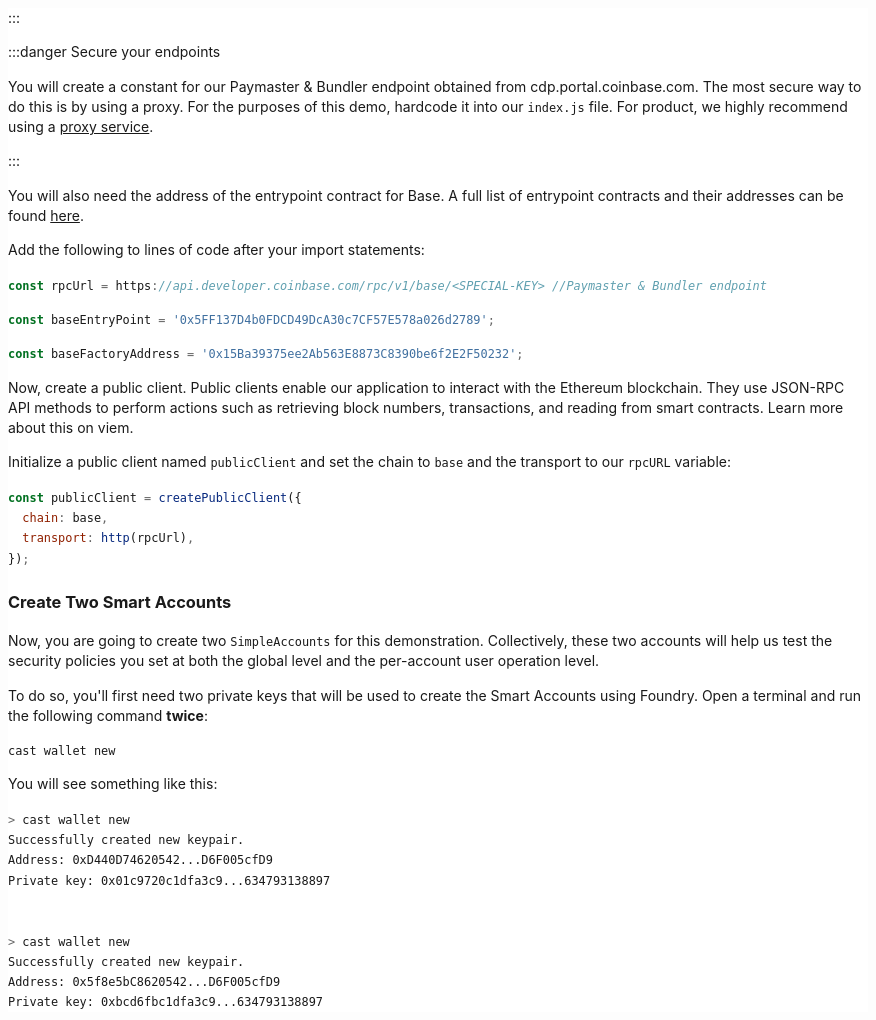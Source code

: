 :::

:::danger Secure your endpoints

You will create a constant for our Paymaster & Bundler endpoint obtained from cdp.portal.coinbase.com. The most secure way to do this is by using a proxy. For the purposes of this demo, hardcode it into our `index.js` file. For product, we highly recommend using a [proxy service].

:::

You will also need the address of the entrypoint contract for Base. A full list of entrypoint contracts and their addresses can be found [here](https://docs.alchemy.com/reference/factory-addresses).

Add the following to lines of code after your import statements:

```javascript
const rpcUrl = https://api.developer.coinbase.com/rpc/v1/base/<SPECIAL-KEY> //Paymaster & Bundler endpoint
```

```javascript
const baseEntryPoint = '0x5FF137D4b0FDCD49DcA30c7CF57E578a026d2789';
```

```javascript
const baseFactoryAddress = '0x15Ba39375ee2Ab563E8873C8390be6f2E2F50232';
```

Now, create a public client. Public clients enable our application to interact with the Ethereum blockchain. They use JSON-RPC API methods to perform actions such as retrieving block numbers, transactions, and reading from smart contracts. Learn more about this on viem.

Initialize a public client named `publicClient` and set the chain to `base` and the transport to our `rpcURL` variable:

```javascript
const publicClient = createPublicClient({
  chain: base,
  transport: http(rpcUrl),
});
```

### Create Two Smart Accounts

Now, you are going to create two `SimpleAccounts` for this demonstration. Collectively, these two accounts will help us test the security policies you set at both the global level and the per-account user operation level.

To do so, you'll first need two private keys that will be used to create the Smart Accounts using Foundry. Open a terminal and run the following command **twice**:

```bash
cast wallet new
```

You will see something like this:

```bash
> cast wallet new
Successfully created new keypair.
Address: 0xD440D74620542...D6F005cfD9
Private key: 0x01c9720c1dfa3c9...634793138897


> cast wallet new
Successfully created new keypair.
Address: 0x5f8e5bC8620542...D6F005cfD9
Private key: 0xbcd6fbc1dfa3c9...634793138897
```


[list of factory addresses]: https://docs.alchemy.com/reference/factory-addresses
[Discord]: https://discord.gg/AaAcm4UW
[CDP site]: https://portal.cdp.coinbase.com/
[Coinbase Developer Platform]: https://portal.cdp.coinbase.com/
[UI]: https://portal.cdp.coinbase.com/products/bundler-and-paymaster
[proxy service]: https://www.smartwallet.dev/guides/paymasters
[Paymaster Tool]: https://portal.cdp.coinbase.com/products/bundler-and-paymaster
[Foundry Book installation guide]: https://book.getfoundry.sh/getting-started/installation
[simple NFT contract]: https://basescan.org/token/0x83bd615eb93ee1336aca53e185b03b54ff4a17e8